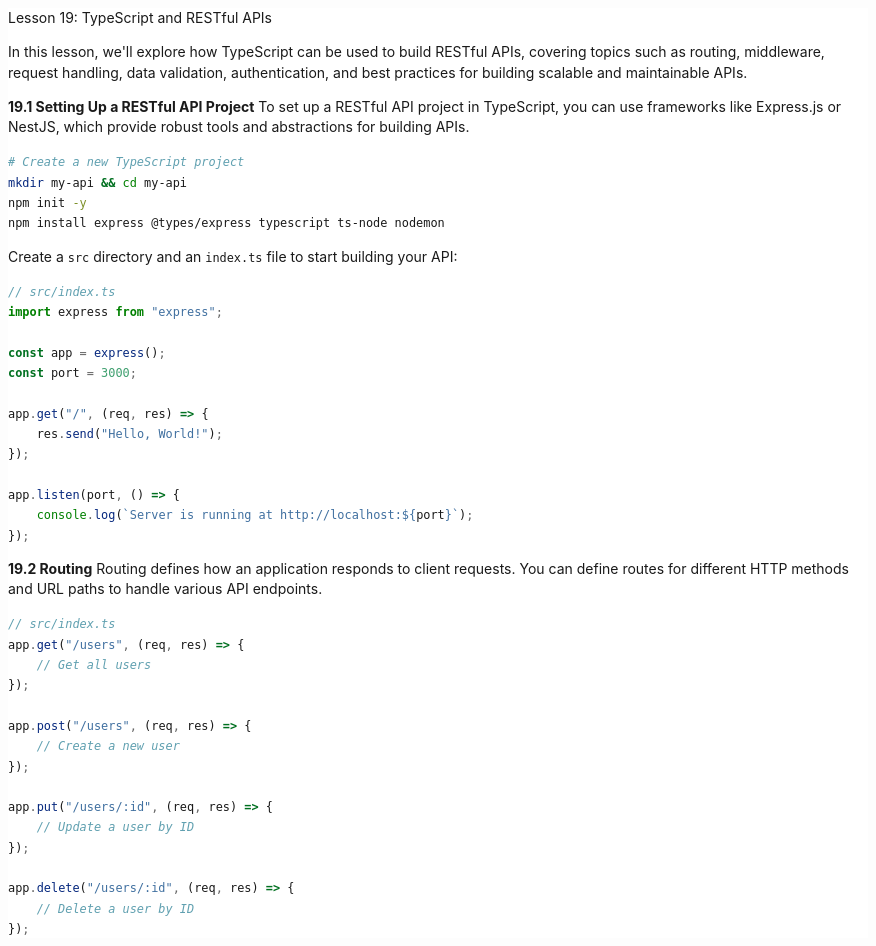 Lesson 19: TypeScript and RESTful APIs

In this lesson, we'll explore how TypeScript can be used to build RESTful APIs, covering topics such as routing, middleware, request handling, data validation, authentication, and best practices for building scalable and maintainable APIs.

**19.1 Setting Up a RESTful API Project**
To set up a RESTful API project in TypeScript, you can use frameworks like Express.js or NestJS, which provide robust tools and abstractions for building APIs.

```bash
# Create a new TypeScript project
mkdir my-api && cd my-api
npm init -y
npm install express @types/express typescript ts-node nodemon
```

Create a `src` directory and an `index.ts` file to start building your API:

```typescript
// src/index.ts
import express from "express";

const app = express();
const port = 3000;

app.get("/", (req, res) => {
    res.send("Hello, World!");
});

app.listen(port, () => {
    console.log(`Server is running at http://localhost:${port}`);
});
```

**19.2 Routing**
Routing defines how an application responds to client requests. You can define routes for different HTTP methods and URL paths to handle various API endpoints.

```typescript
// src/index.ts
app.get("/users", (req, res) => {
    // Get all users
});

app.post("/users", (req, res) => {
    // Create a new user
});

app.put("/users/:id", (req, res) => {
    // Update a user by ID
});

app.delete("/users/:id", (req, res) => {
    // Delete a user by ID
});
```
